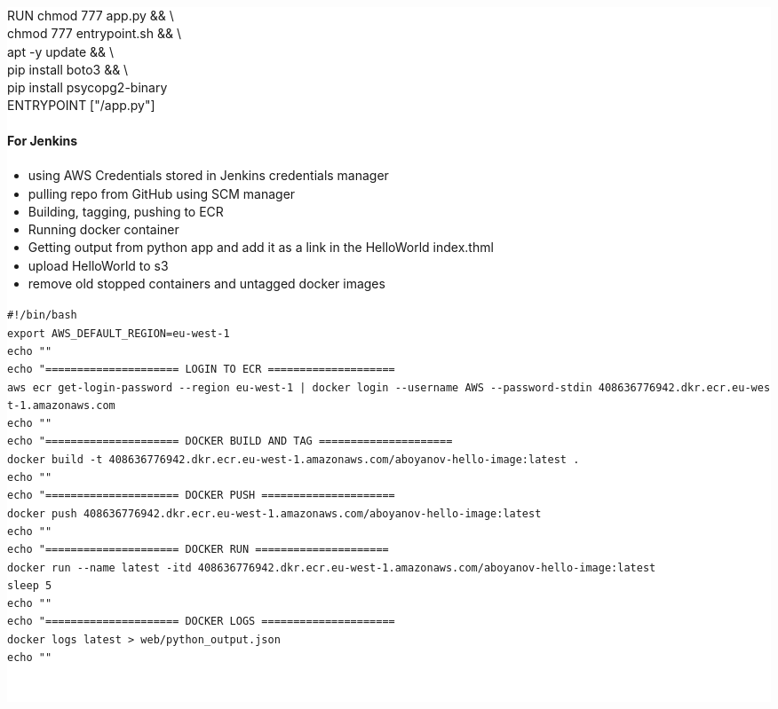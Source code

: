 <span class="token keyword">RUN</span> chmod 777 app.py &amp;&amp; \  
    chmod 777 entrypoint.sh &amp;&amp; \  
    apt <span class="token punctuation">-</span>y update &amp;&amp; \  
    pip install boto3 &amp;&amp; \  
    pip install psycopg2<span class="token punctuation">-</span>binary  
<span class="token keyword">ENTRYPOINT</span> <span class="token punctuation">[</span><span class="token string">"/app.py"</span><span class="token punctuation">]</span>
</code></pre>
<h4 id="for-jenkins">For Jenkins</h4>
<ul>
<li>using AWS Credentials stored in Jenkins credentials manager</li>
<li>pulling repo from GitHub using SCM manager</li>
<li>Building, tagging, pushing to ECR</li>
<li>Running docker container</li>
<li>Getting output from python app and add it as a link in the HelloWorld index.thml</li>
<li>upload HelloWorld to s3</li>
<li>remove old stopped containers and untagged docker images</li>
</ul>
<pre class=" language-bash"><code class="prism  language-bash"><span class="token shebang important">#!/bin/bash</span>
<span class="token function">export</span> AWS_DEFAULT_REGION<span class="token operator">=</span>eu-west-1
<span class="token keyword">echo</span> <span class="token string">""</span>
<span class="token keyword">echo</span> <span class="token string">"===================== LOGIN TO ECR ====================
aws ecr get-login-password --region eu-west-1 | docker login --username AWS --password-stdin 408636776942.dkr.ecr.eu-west-1.amazonaws.com
echo "</span><span class="token string">"
echo "</span><span class="token operator">==</span><span class="token operator">==</span><span class="token operator">==</span><span class="token operator">==</span><span class="token operator">==</span><span class="token operator">==</span><span class="token operator">==</span><span class="token operator">==</span><span class="token operator">==</span><span class="token operator">==</span><span class="token operator">=</span> DOCKER BUILD AND TAG <span class="token operator">==</span><span class="token operator">==</span><span class="token operator">==</span><span class="token operator">==</span><span class="token operator">==</span><span class="token operator">==</span><span class="token operator">==</span><span class="token operator">==</span><span class="token operator">==</span><span class="token operator">==</span><span class="token operator">=</span>
docker build -t 408636776942.dkr.ecr.eu-west-1.amazonaws.com/aboyanov-hello-image:latest <span class="token keyword">.</span>
<span class="token keyword">echo</span> <span class="token string">""</span>
<span class="token keyword">echo</span> <span class="token string">"===================== DOCKER PUSH =====================
docker push 408636776942.dkr.ecr.eu-west-1.amazonaws.com/aboyanov-hello-image:latest
echo "</span><span class="token string">"
echo "</span><span class="token operator">==</span><span class="token operator">==</span><span class="token operator">==</span><span class="token operator">==</span><span class="token operator">==</span><span class="token operator">==</span><span class="token operator">==</span><span class="token operator">==</span><span class="token operator">==</span><span class="token operator">==</span><span class="token operator">=</span> DOCKER RUN <span class="token operator">==</span><span class="token operator">==</span><span class="token operator">==</span><span class="token operator">==</span><span class="token operator">==</span><span class="token operator">==</span><span class="token operator">==</span><span class="token operator">==</span><span class="token operator">==</span><span class="token operator">==</span><span class="token operator">=</span>
docker run --name latest -itd 408636776942.dkr.ecr.eu-west-1.amazonaws.com/aboyanov-hello-image:latest
<span class="token function">sleep</span> 5
<span class="token keyword">echo</span> <span class="token string">""</span>
<span class="token keyword">echo</span> <span class="token string">"===================== DOCKER LOGS =====================
docker logs latest &gt; web/python_output.json
echo "</span><span class="token string">"